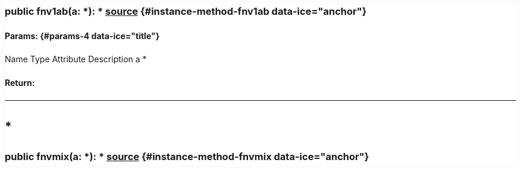 </div>

</div>

<div class="detail" data-ice="detail">

### <span class="access" data-ice="access">public</span> <span data-ice="name">fnv1ab</span><span data-ice="signature">(a: <span>\*</span>): <span>\*</span></span> <span class="right-info"> <span data-ice="source"><span>[source](../../../file/src/graphconnector/BloomFilter.js.html#lineNumber156)</span></span> </span> {#instance-method-fnv1ab data-ice="anchor"}

<div data-ice="properties">

<div data-ice="properties">

#### Params: {#params-4 data-ice="title"}

Name
Type
Attribute
Description
a
<span>\*</span>

</div>

</div>

<div class="return-params" data-ice="returnParams">

#### Return:

  -----------------
  <span>\*</span>
  -----------------

<div data-ice="returnProperties">

</div>

</div>

</div>

<div class="detail" data-ice="detail">

### <span class="access" data-ice="access">public</span> <span data-ice="name">fnvmix</span><span data-ice="signature">(a: <span>\*</span>): <span>\*</span></span> <span class="right-info"> <span data-ice="source"><span>[source](../../../file/src/graphconnector/BloomFilter.js.html#lineNumber161)</span></span> </span> {#instance-method-fnvmix data-ice="anchor"}
